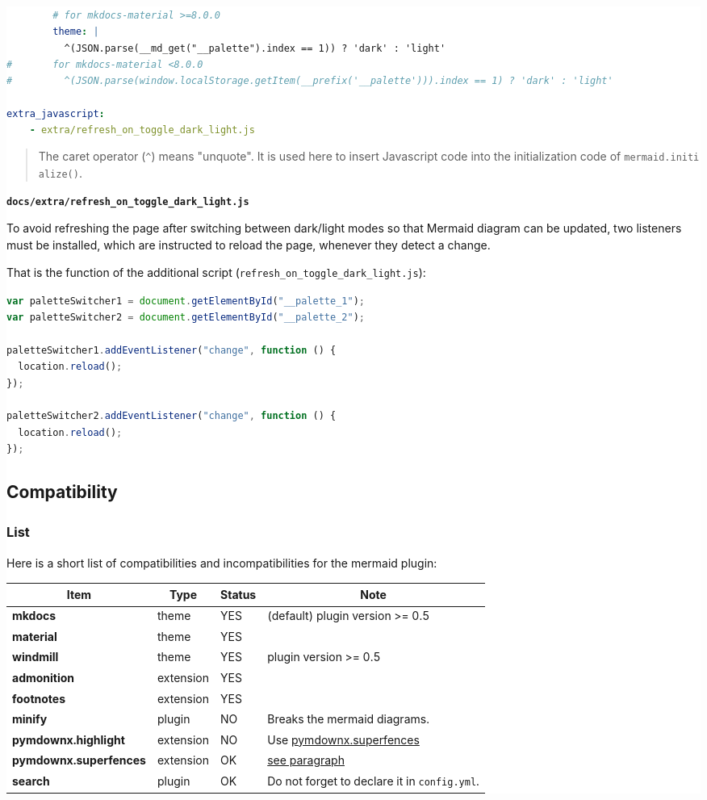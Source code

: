 ```yaml
        # for mkdocs-material >=8.0.0
        theme: |
          ^(JSON.parse(__md_get("__palette").index == 1)) ? 'dark' : 'light'
#       for mkdocs-material <8.0.0
#         ^(JSON.parse(window.localStorage.getItem(__prefix('__palette'))).index == 1) ? 'dark' : 'light'

extra_javascript:
    - extra/refresh_on_toggle_dark_light.js
```

> The caret operator (`^`) means "unquote". It is used here to insert Javascript code into the initialization code of `mermaid.initialize()`.


**`docs/extra/refresh_on_toggle_dark_light.js`**

To avoid refreshing the page after switching between dark/light modes so that Mermaid diagram can be updated, two listeners
must be installed, which are instructed to reload the page, whenever 
they detect a change.

That is the function of the additional script
(`refresh_on_toggle_dark_light.js`):

```javascript
var paletteSwitcher1 = document.getElementById("__palette_1");
var paletteSwitcher2 = document.getElementById("__palette_2");

paletteSwitcher1.addEventListener("change", function () {
  location.reload();
});

paletteSwitcher2.addEventListener("change", function () {
  location.reload();
});
```

## Compatibility

### List
Here is a short list of compatibilities and incompatibilities for
the mermaid plugin:

| Item                     | Type      | Status | Note                                                             |
|--------------------------|-----------|--------|------------------------------------------------------------------|
| **mkdocs**               | theme     | YES    | (default) plugin version >= 0.5                                  | 
| **material**             | theme     | YES    |                                                                  |
| **windmill**             | theme     | YES    | plugin version >= 0.5                                            | 
| **admonition**           | extension | YES    |                                                                  |
| **footnotes**            | extension | YES    |                                                                  |
| **minify**               | plugin    | NO     | Breaks the mermaid diagrams.                                     |
| **pymdownx.highlight**   | extension | NO     | Use [pymdownx.superfences](#declaring-the-superfences-extension) |
| **pymdownx.superfences** | extension | OK     | [see paragraph](#declaring-the-superfences-extension)            |
| **search**               | plugin    | OK     | Do not forget to declare it in `config.yml`.                     |
